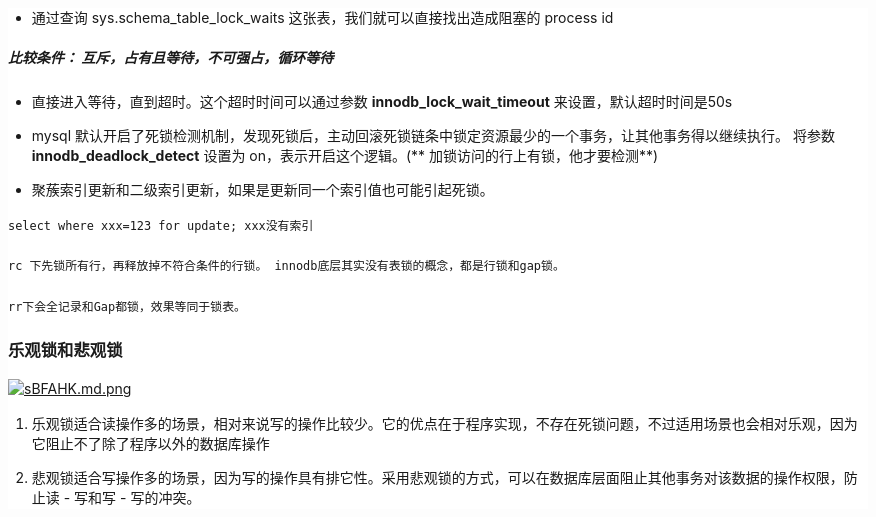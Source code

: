 - 通过查询 sys.schema_table_lock_waits 这张表，我们就可以直接找出造成阻塞的 process id

##### 比较条件： 互斥，占有且等待，不可强占，循环等待

- 直接进入等待，直到超时。这个超时时间可以通过参数 **innodb_lock_wait_timeout** 来设置，默认超时时间是50s

- mysql 默认开启了死锁检测机制，发现死锁后，主动回滚死锁链条中锁定资源最少的一个事务，让其他事务得以继续执行。 将参数 **innodb_deadlock_detect** 设置为 on，表示开启这个逻辑。(**
  加锁访问的行上有锁，他才要检测**)

- 聚蔟索引更新和二级索引更新，如果是更新同一个索引值也可能引起死锁。

````
select where xxx=123 for update; xxx没有索引

rc 下先锁所有行，再释放掉不符合条件的行锁。 innodb底层其实没有表锁的概念，都是行锁和gap锁。

rr下会全记录和Gap都锁，效果等同于锁表。
````

### 乐观锁和悲观锁

[![sBFAHK.md.png](https://s3.ax1x.com/2021/01/15/sBFAHK.md.png)](https://imgchr.com/i/sBFAHK)

1. 乐观锁适合读操作多的场景，相对来说写的操作比较少。它的优点在于程序实现，不存在死锁问题，不过适用场景也会相对乐观，因为它阻止不了除了程序以外的数据库操作

2. 悲观锁适合写操作多的场景，因为写的操作具有排它性。采用悲观锁的方式，可以在数据库层面阻止其他事务对该数据的操作权限，防止读 - 写和写 - 写的冲突。

